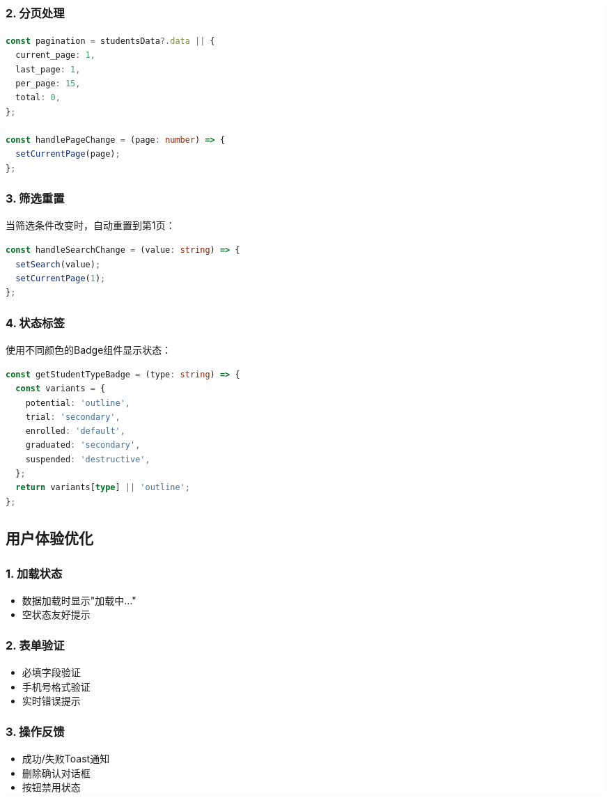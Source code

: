 ### 2. 分页处理
```typescript
const pagination = studentsData?.data || {
  current_page: 1,
  last_page: 1,
  per_page: 15,
  total: 0,
};

const handlePageChange = (page: number) => {
  setCurrentPage(page);
};
```

### 3. 筛选重置
当筛选条件改变时，自动重置到第1页：
```typescript
const handleSearchChange = (value: string) => {
  setSearch(value);
  setCurrentPage(1);
};
```

### 4. 状态标签
使用不同颜色的Badge组件显示状态：
```typescript
const getStudentTypeBadge = (type: string) => {
  const variants = {
    potential: 'outline',
    trial: 'secondary',
    enrolled: 'default',
    graduated: 'secondary',
    suspended: 'destructive',
  };
  return variants[type] || 'outline';
};
```

## 用户体验优化

### 1. 加载状态
- 数据加载时显示"加载中..."
- 空状态友好提示

### 2. 表单验证
- 必填字段验证
- 手机号格式验证
- 实时错误提示

### 3. 操作反馈
- 成功/失败Toast通知
- 删除确认对话框
- 按钮禁用状态
